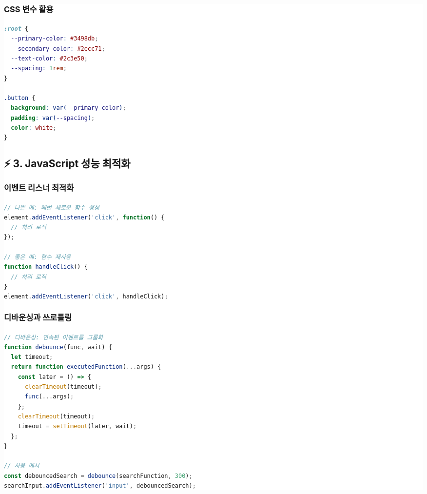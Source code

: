 ### CSS 변수 활용
```css
:root {
  --primary-color: #3498db;
  --secondary-color: #2ecc71;
  --text-color: #2c3e50;
  --spacing: 1rem;
}

.button {
  background: var(--primary-color);
  padding: var(--spacing);
  color: white;
}
```

## ⚡ 3. JavaScript 성능 최적화

### 이벤트 리스너 최적화
```javascript
// 나쁜 예: 매번 새로운 함수 생성
element.addEventListener('click', function() {
  // 처리 로직
});

// 좋은 예: 함수 재사용
function handleClick() {
  // 처리 로직
}
element.addEventListener('click', handleClick);
```

### 디바운싱과 쓰로틀링
```javascript
// 디바운싱: 연속된 이벤트를 그룹화
function debounce(func, wait) {
  let timeout;
  return function executedFunction(...args) {
    const later = () => {
      clearTimeout(timeout);
      func(...args);
    };
    clearTimeout(timeout);
    timeout = setTimeout(later, wait);
  };
}

// 사용 예시
const debouncedSearch = debounce(searchFunction, 300);
searchInput.addEventListener('input', debouncedSearch);
```
